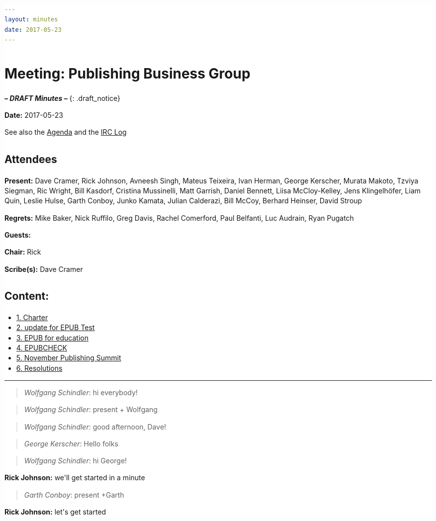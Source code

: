 ```yaml
---
layout: minutes
date: 2017-05-23
---
```

# Meeting: Publishing Business Group
***– DRAFT Minutes –***
{: .draft_notice}

**Date:** 2017-05-23

See also the [Agenda](https://lists.w3.org/Archives/Public/public-publishingbg/2017May/0059.html) and the [IRC Log](https://www.w3.org/2017/05/23-pbg-irc.txt)
## Attendees
**Present:** Dave Cramer, Rick Johnson, Avneesh Singh, Mateus Teixeira, Ivan Herman, George Kerscher, Murata Makoto, Tzviya Siegman, Ric Wright, Bill Kasdorf, Cristina Mussinelli, Matt Garrish, Daniel Bennett, Liisa McCloy-Kelley, Jens Klingelhöfer, Liam Quin, Leslie Hulse, Garth Conboy, Junko Kamata, Julian Calderazi, Bill McCoy, Berhard Heinser, David Stroup

**Regrets:** Mike Baker, Nick Ruffilo, Greg Davis, Rachel Comerford, Paul Belfanti, Luc Audrain, Ryan Pugatch

**Guests:** 

**Chair:** Rick

**Scribe(s):** Dave Cramer
## Content:
* [1. Charter](#section1)
* [2. update for EPUB Test](#section2)
* [3. EPUB for education](#section3)
* [4. EPUBCHECK](#section4)
* [5. November Publishing Summit](#section5)
* [6. Resolutions](#res)

---


> *Wolfgang Schindler*: hi everybody!

> *Wolfgang Schindler*: present + Wolfgang

> *Wolfgang Schindler*: good afternoon, Dave!

> *George Kerscher*: Hello folks

> *Wolfgang Schindler*: hi George!

**Rick Johnson:** we'll get started in a minute  

> *Garth Conboy*: present +Garth

**Rick Johnson:** let's get started  
